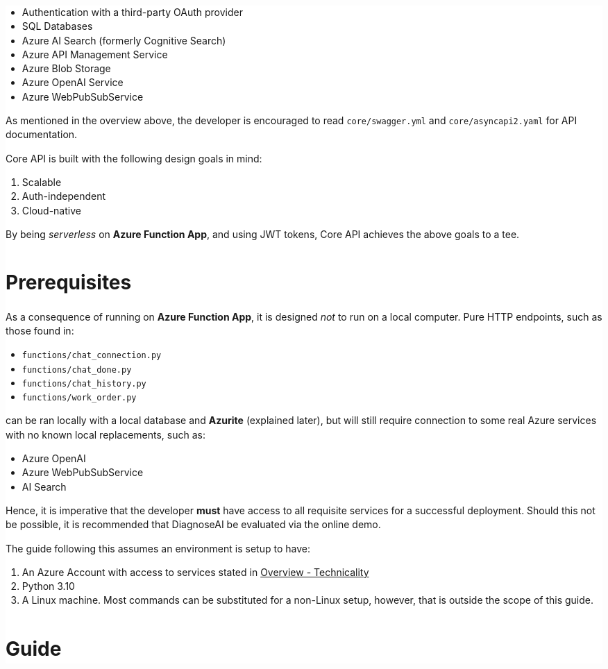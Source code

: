 - Authentication with a third-party OAuth provider
- SQL Databases
- Azure AI Search (formerly Cognitive Search)
- Azure API Management Service
- Azure Blob Storage
- Azure OpenAI Service
- Azure WebPubSubService

As mentioned in the overview above, the developer is encouraged to
read `core/swagger.yml` and `core/asyncapi2.yaml` for API documentation.

Core API is built with the following design goals in mind:

1. Scalable
2. Auth-independent
3. Cloud-native

By being _serverless_ on **Azure Function App**, and using JWT tokens,
Core API achieves the above goals to a tee.

# Prerequisites

As a consequence of running on **Azure Function App**, it is designed
_not_ to run on a local computer. Pure HTTP endpoints, such as those
found in:

- `functions/chat_connection.py`
- `functions/chat_done.py`
- `functions/chat_history.py`
- `functions/work_order.py`

can be ran locally with a local database and **Azurite** (explained
later), but will still require connection to some real Azure services
with no known local replacements, such as:

- Azure OpenAI
- Azure WebPubSubService
- AI Search

Hence, it is imperative that the developer **must** have access to all
requisite services for a successful deployment. Should this not be
possible, it is recommended that DiagnoseAI be evaluated via the
online demo.

The guide following this assumes an environment is setup to have:

1. An Azure Account with access to services stated in [Overview -
  Technicality](#overview---technicality)
2. Python 3.10
3. A Linux machine. Most commands can be substituted for a non-Linux
   setup, however, that is outside the scope of this guide.

# Guide

